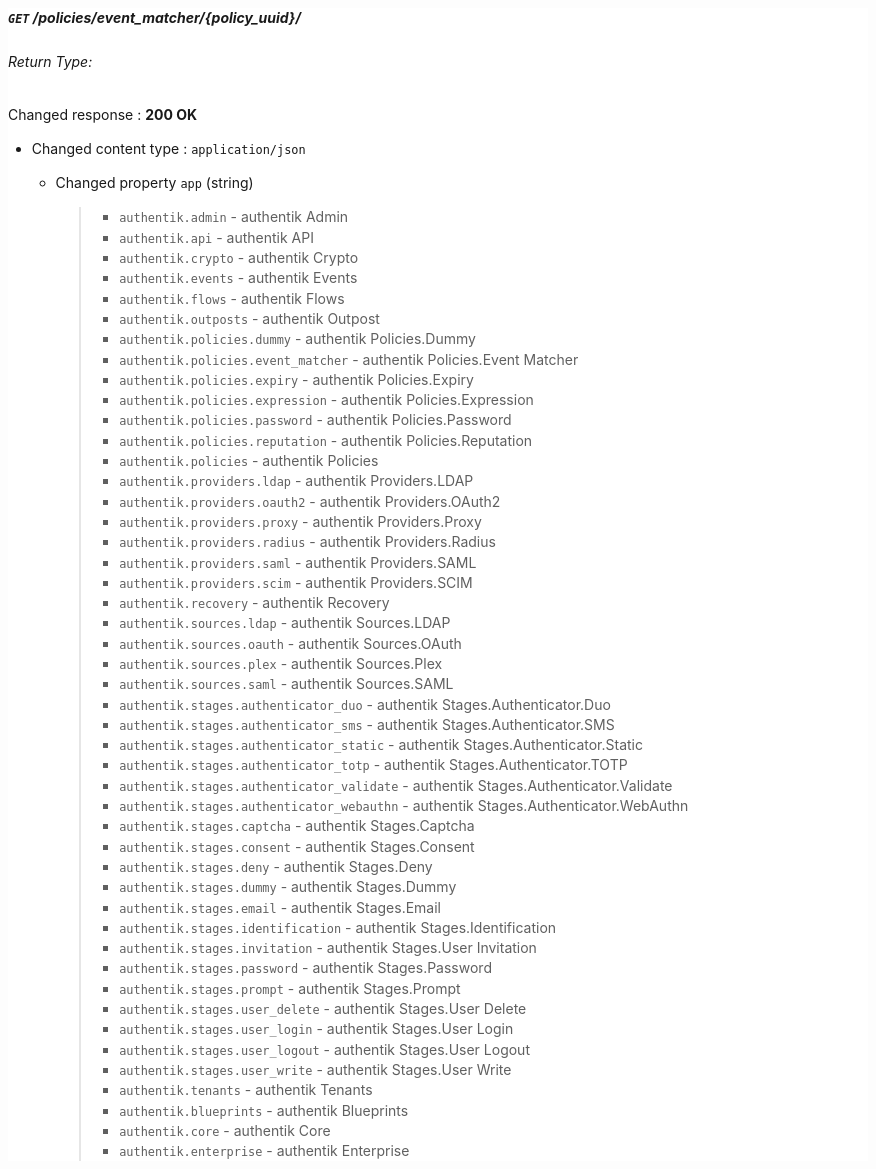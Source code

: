 ##### `GET` /policies/event_matcher/&#123;policy_uuid&#125;/

###### Return Type:

Changed response : **200 OK**

-   Changed content type : `application/json`

    -   Changed property `app` (string)

        > -   `authentik.admin` - authentik Admin
        > -   `authentik.api` - authentik API
        > -   `authentik.crypto` - authentik Crypto
        > -   `authentik.events` - authentik Events
        > -   `authentik.flows` - authentik Flows
        > -   `authentik.outposts` - authentik Outpost
        > -   `authentik.policies.dummy` - authentik Policies.Dummy
        > -   `authentik.policies.event_matcher` - authentik Policies.Event Matcher
        > -   `authentik.policies.expiry` - authentik Policies.Expiry
        > -   `authentik.policies.expression` - authentik Policies.Expression
        > -   `authentik.policies.password` - authentik Policies.Password
        > -   `authentik.policies.reputation` - authentik Policies.Reputation
        > -   `authentik.policies` - authentik Policies
        > -   `authentik.providers.ldap` - authentik Providers.LDAP
        > -   `authentik.providers.oauth2` - authentik Providers.OAuth2
        > -   `authentik.providers.proxy` - authentik Providers.Proxy
        > -   `authentik.providers.radius` - authentik Providers.Radius
        > -   `authentik.providers.saml` - authentik Providers.SAML
        > -   `authentik.providers.scim` - authentik Providers.SCIM
        > -   `authentik.recovery` - authentik Recovery
        > -   `authentik.sources.ldap` - authentik Sources.LDAP
        > -   `authentik.sources.oauth` - authentik Sources.OAuth
        > -   `authentik.sources.plex` - authentik Sources.Plex
        > -   `authentik.sources.saml` - authentik Sources.SAML
        > -   `authentik.stages.authenticator_duo` - authentik Stages.Authenticator.Duo
        > -   `authentik.stages.authenticator_sms` - authentik Stages.Authenticator.SMS
        > -   `authentik.stages.authenticator_static` - authentik Stages.Authenticator.Static
        > -   `authentik.stages.authenticator_totp` - authentik Stages.Authenticator.TOTP
        > -   `authentik.stages.authenticator_validate` - authentik Stages.Authenticator.Validate
        > -   `authentik.stages.authenticator_webauthn` - authentik Stages.Authenticator.WebAuthn
        > -   `authentik.stages.captcha` - authentik Stages.Captcha
        > -   `authentik.stages.consent` - authentik Stages.Consent
        > -   `authentik.stages.deny` - authentik Stages.Deny
        > -   `authentik.stages.dummy` - authentik Stages.Dummy
        > -   `authentik.stages.email` - authentik Stages.Email
        > -   `authentik.stages.identification` - authentik Stages.Identification
        > -   `authentik.stages.invitation` - authentik Stages.User Invitation
        > -   `authentik.stages.password` - authentik Stages.Password
        > -   `authentik.stages.prompt` - authentik Stages.Prompt
        > -   `authentik.stages.user_delete` - authentik Stages.User Delete
        > -   `authentik.stages.user_login` - authentik Stages.User Login
        > -   `authentik.stages.user_logout` - authentik Stages.User Logout
        > -   `authentik.stages.user_write` - authentik Stages.User Write
        > -   `authentik.tenants` - authentik Tenants
        > -   `authentik.blueprints` - authentik Blueprints
        > -   `authentik.core` - authentik Core
        > -   `authentik.enterprise` - authentik Enterprise
